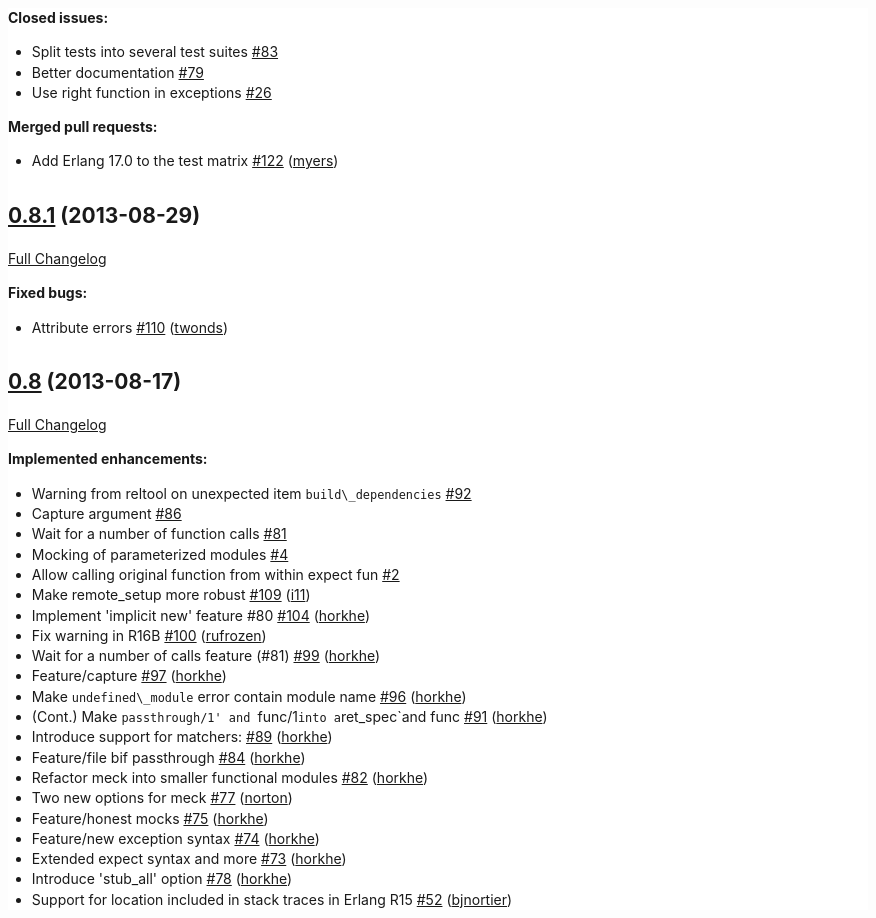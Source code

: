 **Closed issues:**

- Split tests into several test suites [\#83](https://github.com/eproxus/meck/issues/83)
- Better documentation [\#79](https://github.com/eproxus/meck/issues/79)
- Use right function in exceptions [\#26](https://github.com/eproxus/meck/issues/26)

**Merged pull requests:**

- Add Erlang 17.0 to the test matrix [\#122](https://github.com/eproxus/meck/pull/122) ([myers](https://github.com/myers))

## [0.8.1](https://github.com/eproxus/meck/tree/0.8.1) (2013-08-29)
[Full Changelog](https://github.com/eproxus/meck/compare/0.8...0.8.1)

**Fixed bugs:**

- Attribute errors [\#110](https://github.com/eproxus/meck/pull/110) ([twonds](https://github.com/twonds))

## [0.8](https://github.com/eproxus/meck/tree/0.8) (2013-08-17)
[Full Changelog](https://github.com/eproxus/meck/compare/0.7.2...0.8)

**Implemented enhancements:**

- Warning from reltool on unexpected item `build\_dependencies` [\#92](https://github.com/eproxus/meck/issues/92)
- Capture argument [\#86](https://github.com/eproxus/meck/issues/86)
- Wait for a number of function calls [\#81](https://github.com/eproxus/meck/issues/81)
- Mocking of parameterized modules [\#4](https://github.com/eproxus/meck/issues/4)
- Allow calling original function from within expect fun [\#2](https://github.com/eproxus/meck/issues/2)
- Make remote\_setup more robust [\#109](https://github.com/eproxus/meck/pull/109) ([i11](https://github.com/i11))
- Implement 'implicit new' feature \#80 [\#104](https://github.com/eproxus/meck/pull/104) ([horkhe](https://github.com/horkhe))
- Fix warning in R16B [\#100](https://github.com/eproxus/meck/pull/100) ([rufrozen](https://github.com/rufrozen))
- Wait for a number of calls feature \(\#81\) [\#99](https://github.com/eproxus/meck/pull/99) ([horkhe](https://github.com/horkhe))
- Feature/capture [\#97](https://github.com/eproxus/meck/pull/97) ([horkhe](https://github.com/horkhe))
- Make `undefined\_module` error contain module name [\#96](https://github.com/eproxus/meck/pull/96) ([horkhe](https://github.com/horkhe))
- \(Cont.\) Make `passthrough/1' and `func/1` into a `ret\_spec`and func [\#91](https://github.com/eproxus/meck/pull/91) ([horkhe](https://github.com/horkhe))
- Introduce support for matchers: [\#89](https://github.com/eproxus/meck/pull/89) ([horkhe](https://github.com/horkhe))
- Feature/file bif passthrough [\#84](https://github.com/eproxus/meck/pull/84) ([horkhe](https://github.com/horkhe))
- Refactor meck into smaller functional modules [\#82](https://github.com/eproxus/meck/pull/82) ([horkhe](https://github.com/horkhe))
- Two new options for meck [\#77](https://github.com/eproxus/meck/pull/77) ([norton](https://github.com/norton))
- Feature/honest mocks [\#75](https://github.com/eproxus/meck/pull/75) ([horkhe](https://github.com/horkhe))
- Feature/new exception syntax [\#74](https://github.com/eproxus/meck/pull/74) ([horkhe](https://github.com/horkhe))
- Extended expect syntax and more [\#73](https://github.com/eproxus/meck/pull/73) ([horkhe](https://github.com/horkhe))
- Introduce 'stub\_all' option [\#78](https://github.com/eproxus/meck/pull/78) ([horkhe](https://github.com/horkhe))
- Support for location included in stack traces in Erlang R15 [\#52](https://github.com/eproxus/meck/pull/52) ([bjnortier](https://github.com/bjnortier))
